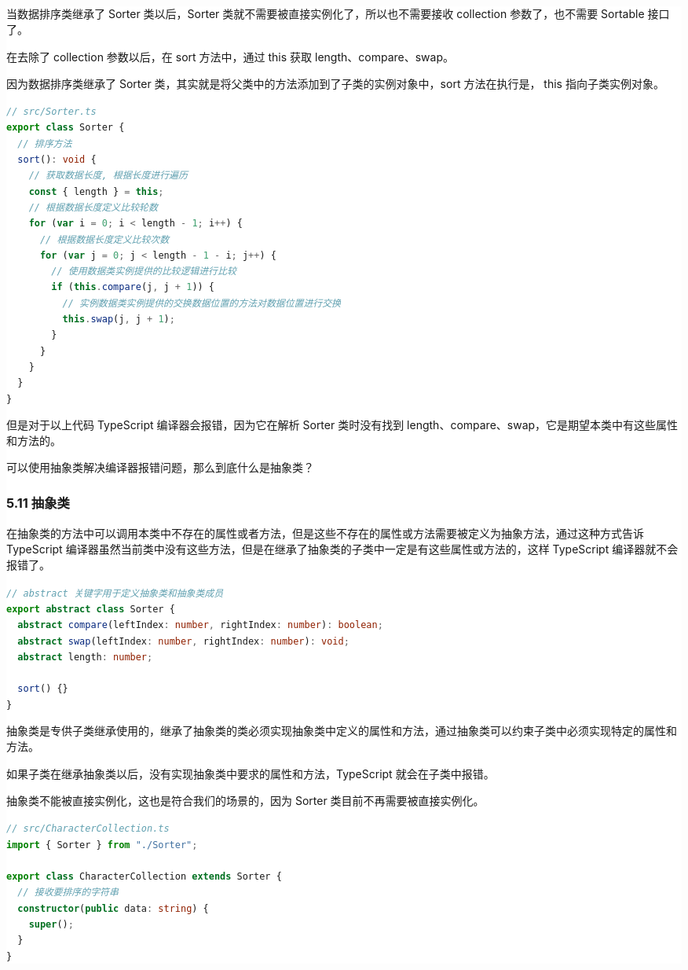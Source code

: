 当数据排序类继承了 Sorter 类以后，Sorter 类就不需要被直接实例化了，所以也不需要接收 collection 参数了，也不需要 Sortable 接口了。

在去除了 collection 参数以后，在 sort 方法中，通过 this 获取 length、compare、swap。

因为数据排序类继承了 Sorter 类，其实就是将父类中的方法添加到了子类的实例对象中，sort 方法在执行是， this 指向子类实例对象。

```typescript
// src/Sorter.ts
export class Sorter {
  // 排序方法
  sort(): void {
    // 获取数据长度, 根据长度进行遍历
    const { length } = this;
    // 根据数据长度定义比较轮数
    for (var i = 0; i < length - 1; i++) {
      // 根据数据长度定义比较次数
      for (var j = 0; j < length - 1 - i; j++) {
        // 使用数据类实例提供的比较逻辑进行比较
        if (this.compare(j, j + 1)) {
          // 实例数据类实例提供的交换数据位置的方法对数据位置进行交换
          this.swap(j, j + 1);
        }
      }
    }
  }
}
```

但是对于以上代码 TypeScript 编译器会报错，因为它在解析 Sorter 类时没有找到 length、compare、swap，它是期望本类中有这些属性和方法的。

可以使用抽象类解决编译器报错问题，那么到底什么是抽象类？

### 5.11 抽象类

在抽象类的方法中可以调用本类中不存在的属性或者方法，但是这些不存在的属性或方法需要被定义为抽象方法，通过这种方式告诉 TypeScript 编译器虽然当前类中没有这些方法，但是在继承了抽象类的子类中一定是有这些属性或方法的，这样 TypeScript 编译器就不会报错了。

```typescript
// abstract 关键字用于定义抽象类和抽象类成员
export abstract class Sorter {
  abstract compare(leftIndex: number, rightIndex: number): boolean;
  abstract swap(leftIndex: number, rightIndex: number): void;
  abstract length: number;
  
  sort() {}
}
```

抽象类是专供子类继承使用的，继承了抽象类的类必须实现抽象类中定义的属性和方法，通过抽象类可以约束子类中必须实现特定的属性和方法。

如果子类在继承抽象类以后，没有实现抽象类中要求的属性和方法，TypeScript 就会在子类中报错。

抽象类不能被直接实例化，这也是符合我们的场景的，因为 Sorter 类目前不再需要被直接实例化。

```typescript
// src/CharacterCollection.ts
import { Sorter } from "./Sorter";

export class CharacterCollection extends Sorter {
  // 接收要排序的字符串
  constructor(public data: string) {
    super();
  }
}
```
